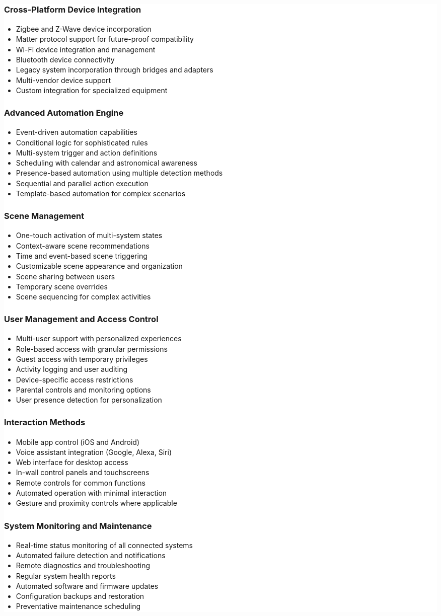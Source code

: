 ### Cross-Platform Device Integration
- Zigbee and Z-Wave device incorporation
- Matter protocol support for future-proof compatibility
- Wi-Fi device integration and management
- Bluetooth device connectivity
- Legacy system incorporation through bridges and adapters
- Multi-vendor device support
- Custom integration for specialized equipment

### Advanced Automation Engine
- Event-driven automation capabilities
- Conditional logic for sophisticated rules
- Multi-system trigger and action definitions
- Scheduling with calendar and astronomical awareness
- Presence-based automation using multiple detection methods
- Sequential and parallel action execution
- Template-based automation for complex scenarios

### Scene Management
- One-touch activation of multi-system states
- Context-aware scene recommendations
- Time and event-based scene triggering
- Customizable scene appearance and organization
- Scene sharing between users
- Temporary scene overrides
- Scene sequencing for complex activities

### User Management and Access Control
- Multi-user support with personalized experiences
- Role-based access with granular permissions
- Guest access with temporary privileges
- Activity logging and user auditing
- Device-specific access restrictions
- Parental controls and monitoring options
- User presence detection for personalization

### Interaction Methods
- Mobile app control (iOS and Android)
- Voice assistant integration (Google, Alexa, Siri)
- Web interface for desktop access
- In-wall control panels and touchscreens
- Remote controls for common functions
- Automated operation with minimal interaction
- Gesture and proximity controls where applicable

### System Monitoring and Maintenance
- Real-time status monitoring of all connected systems
- Automated failure detection and notifications
- Remote diagnostics and troubleshooting
- Regular system health reports
- Automated software and firmware updates
- Configuration backups and restoration
- Preventative maintenance scheduling
